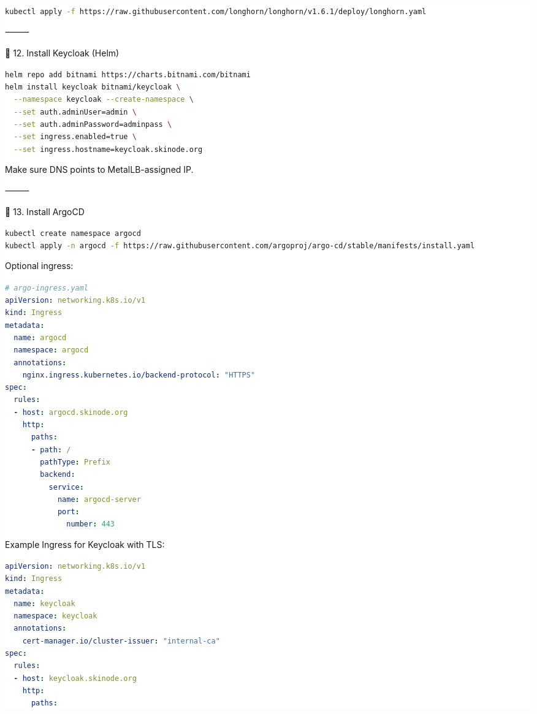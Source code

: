 ```bash
kubectl apply -f https://raw.githubusercontent.com/longhorn/longhorn/v1.6.1/deploy/longhorn.yaml
```

⸻

🔐 12. Install Keycloak (Helm)

```bash
helm repo add bitnami https://charts.bitnami.com/bitnami
helm install keycloak bitnami/keycloak \
  --namespace keycloak --create-namespace \
  --set auth.adminUser=admin \
  --set auth.adminPassword=adminpass \
  --set ingress.enabled=true \
  --set ingress.hostname=keycloak.skinode.org
```

Make sure DNS points to MetalLB-assigned IP.

⸻

🚀 13. Install ArgoCD

```bash
kubectl create namespace argocd
kubectl apply -n argocd -f https://raw.githubusercontent.com/argoproj/argo-cd/stable/manifests/install.yaml
```

Optional ingress:

```yaml
# argo-ingress.yaml
apiVersion: networking.k8s.io/v1
kind: Ingress
metadata:
  name: argocd
  namespace: argocd
  annotations:
    nginx.ingress.kubernetes.io/backend-protocol: "HTTPS"
spec:
  rules:
  - host: argocd.skinode.org
    http:
      paths:
      - path: /
        pathType: Prefix
        backend:
          service:
            name: argocd-server
            port:
              number: 443
```

Example Ingress for Keycloak with TLS:

```yaml
apiVersion: networking.k8s.io/v1
kind: Ingress
metadata:
  name: keycloak
  namespace: keycloak
  annotations:
    cert-manager.io/cluster-issuer: "internal-ca"
spec:
  rules:
  - host: keycloak.skinode.org
    http:
      paths:
```
